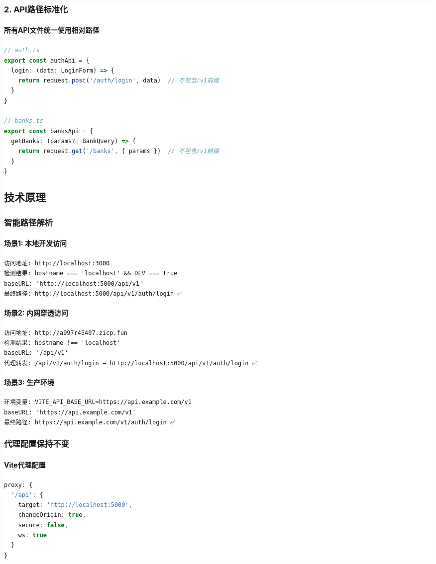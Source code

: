 ### 2. API路径标准化

#### 所有API文件统一使用相对路径

```typescript
// auth.ts
export const authApi = {
  login: (data: LoginForm) => {
    return request.post('/auth/login', data)  // 不包含/v1前缀
  }
}

// banks.ts
export const banksApi = {
  getBanks: (params?: BankQuery) => {
    return request.get('/banks', { params })  // 不包含/v1前缀
  }
}
```

## 技术原理

### 智能路径解析

#### 场景1: 本地开发访问
```
访问地址: http://localhost:3000
检测结果: hostname === 'localhost' && DEV === true
baseURL: 'http://localhost:5000/api/v1'
最终路径: http://localhost:5000/api/v1/auth/login ✅
```

#### 场景2: 内网穿透访问
```
访问地址: http://a997r45407.zicp.fun
检测结果: hostname !== 'localhost'
baseURL: '/api/v1'
代理转发: /api/v1/auth/login → http://localhost:5000/api/v1/auth/login ✅
```

#### 场景3: 生产环境
```
环境变量: VITE_API_BASE_URL=https://api.example.com/v1
baseURL: 'https://api.example.com/v1'
最终路径: https://api.example.com/v1/auth/login ✅
```

### 代理配置保持不变

#### Vite代理配置
```typescript
proxy: {
  '/api': {
    target: 'http://localhost:5000',
    changeOrigin: true,
    secure: false,
    ws: true
  }
}
```

